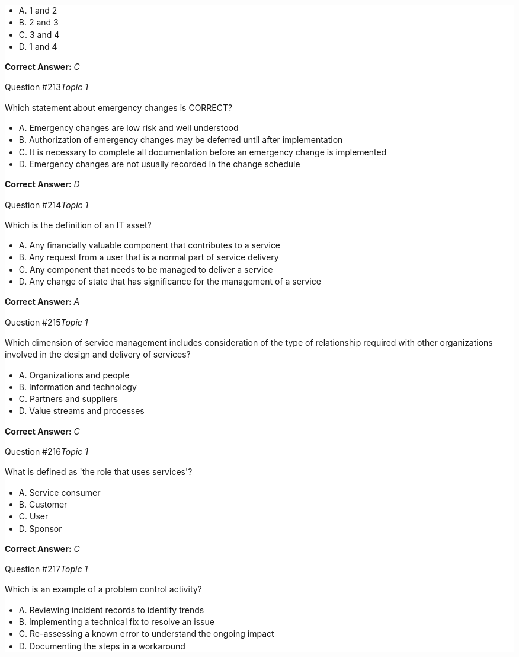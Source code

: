 

- A. 1 and 2
- B. 2 and 3
- C. 3 and 4
- D. 1 and 4

**Correct Answer:** *C* 

Question #213*Topic 1*

Which statement about emergency changes is CORRECT?

- A. Emergency changes are low risk and well understood
- B. Authorization of emergency changes may be deferred until after implementation
- C. It is necessary to complete all documentation before an emergency change is implemented
- D. Emergency changes are not usually recorded in the change schedule

**Correct Answer:** *D* 

Question #214*Topic 1*

Which is the definition of an IT asset?

- A. Any financially valuable component that contributes to a service
- B. Any request from a user that is a normal part of service delivery
- C. Any component that needs to be managed to deliver a service
- D. Any change of state that has significance for the management of a service

**Correct Answer:** *A* 

Question #215*Topic 1*

Which dimension of service management includes consideration of the type of relationship required with other organizations involved in the design and delivery of services?

- A. Organizations and people
- B. Information and technology
- C. Partners and suppliers
- D. Value streams and processes

**Correct Answer:** *C* 

Question #216*Topic 1*

What is defined as 'the role that uses services'?

- A. Service consumer
- B. Customer
- C. User
- D. Sponsor

**Correct Answer:** *C* 

Question #217*Topic 1*

Which is an example of a problem control activity?

- A. Reviewing incident records to identify trends
- B. Implementing a technical fix to resolve an issue
- C. Re-assessing a known error to understand the ongoing impact
- D. Documenting the steps in a workaround
